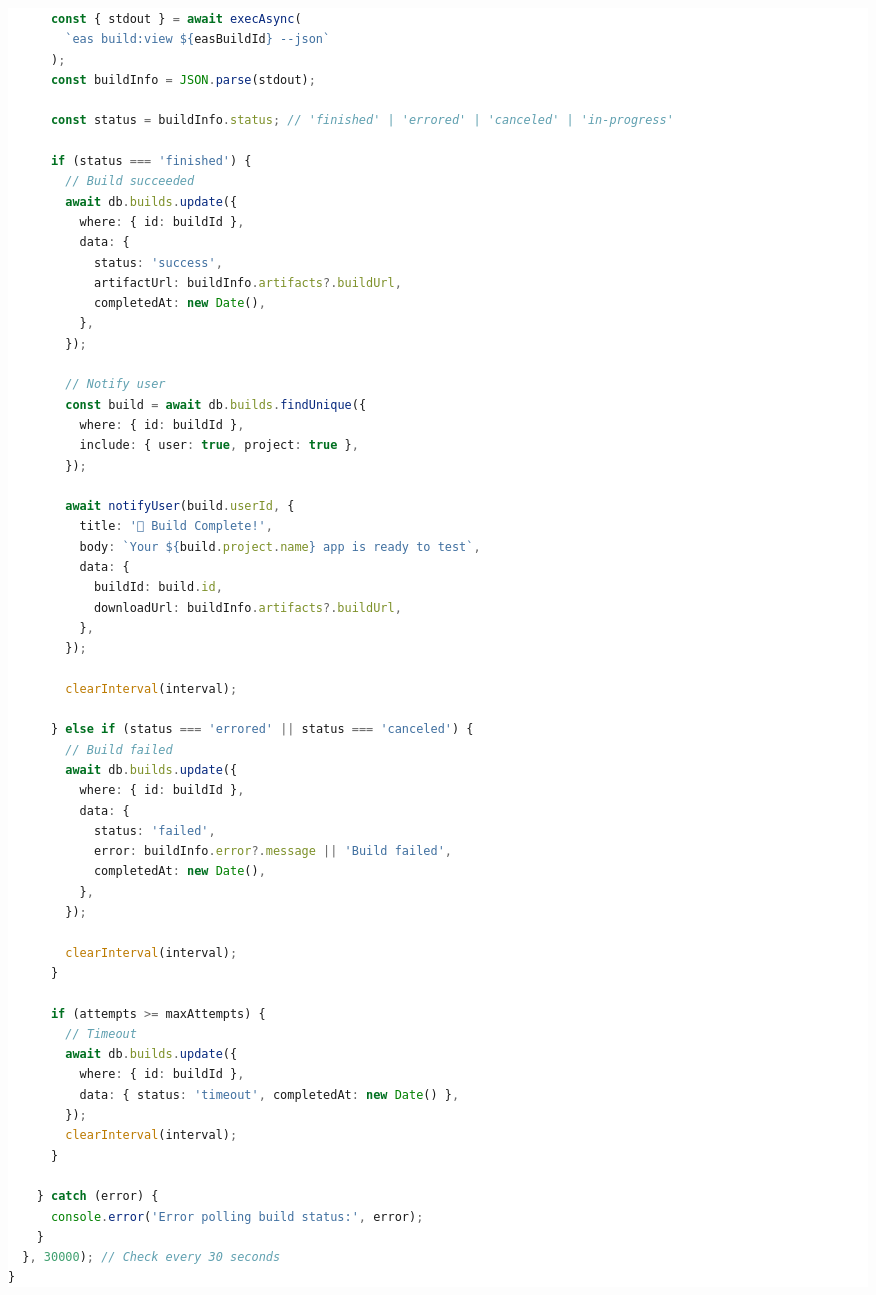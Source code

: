 ```typescript
      const { stdout } = await execAsync(
        `eas build:view ${easBuildId} --json`
      );
      const buildInfo = JSON.parse(stdout);

      const status = buildInfo.status; // 'finished' | 'errored' | 'canceled' | 'in-progress'

      if (status === 'finished') {
        // Build succeeded
        await db.builds.update({
          where: { id: buildId },
          data: {
            status: 'success',
            artifactUrl: buildInfo.artifacts?.buildUrl,
            completedAt: new Date(),
          },
        });

        // Notify user
        const build = await db.builds.findUnique({
          where: { id: buildId },
          include: { user: true, project: true },
        });

        await notifyUser(build.userId, {
          title: '🎉 Build Complete!',
          body: `Your ${build.project.name} app is ready to test`,
          data: {
            buildId: build.id,
            downloadUrl: buildInfo.artifacts?.buildUrl,
          },
        });

        clearInterval(interval);

      } else if (status === 'errored' || status === 'canceled') {
        // Build failed
        await db.builds.update({
          where: { id: buildId },
          data: {
            status: 'failed',
            error: buildInfo.error?.message || 'Build failed',
            completedAt: new Date(),
          },
        });

        clearInterval(interval);
      }

      if (attempts >= maxAttempts) {
        // Timeout
        await db.builds.update({
          where: { id: buildId },
          data: { status: 'timeout', completedAt: new Date() },
        });
        clearInterval(interval);
      }

    } catch (error) {
      console.error('Error polling build status:', error);
    }
  }, 30000); // Check every 30 seconds
}
```